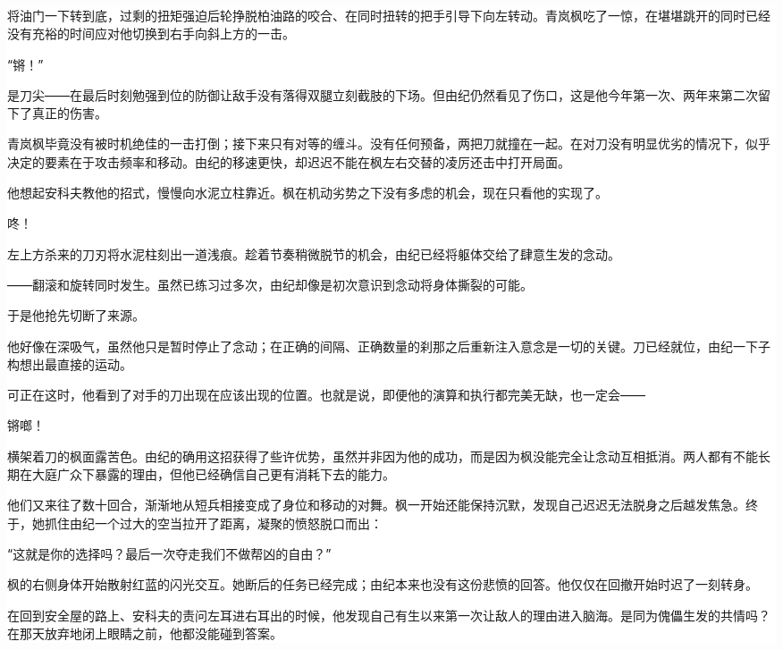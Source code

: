 将油门一下转到底，过剩的扭矩强迫后轮挣脱柏油路的咬合、在同时扭转的把手引导下向左转动。青岚枫吃了一惊，在堪堪跳开的同时已经没有充裕的时间应对他切换到右手向斜上方的一击。

“锵！”

是刀尖——在最后时刻勉强到位的防御让敌手没有落得双腿立刻截肢的下场。但由纪仍然看见了伤口，这是他今年第一次、两年来第二次留下了真正的伤害。

青岚枫毕竟没有被时机绝佳的一击打倒；接下来只有对等的缠斗。没有任何预备，两把刀就撞在一起。在对刀没有明显优劣的情况下，似乎决定的要素在于攻击频率和移动。由纪的移速更快，却迟迟不能在枫左右交替的凌厉还击中打开局面。

他想起安科夫教他的招式，慢慢向水泥立柱靠近。枫在机动劣势之下没有多虑的机会，现在只看他的实现了。

咚！

左上方杀来的刀刃将水泥柱刻出一道浅痕。趁着节奏稍微脱节的机会，由纪已经将躯体交给了肆意生发的念动。

——翻滚和旋转同时发生。虽然已练习过多次，由纪却像是初次意识到念动将身体撕裂的可能。

于是他抢先切断了来源。

他好像在深吸气，虽然他只是暂时停止了念动；在正确的间隔、正确数量的刹那之后重新注入意念是一切的关键。刀已经就位，由纪一下子构想出最直接的运动。

可正在这时，他看到了对手的刀出现在应该出现的位置。也就是说，即便他的演算和执行都完美无缺，也一定会——

锵啷！

横架着刀的枫面露苦色。由纪的确用这招获得了些许优势，虽然并非因为他的成功，而是因为枫没能完全让念动互相抵消。两人都有不能长期在大庭广众下暴露的理由，但他已经确信自己更有消耗下去的能力。

他们又来往了数十回合，渐渐地从短兵相接变成了身位和移动的对舞。枫一开始还能保持沉默，发现自己迟迟无法脱身之后越发焦急。终于，她抓住由纪一个过大的空当拉开了距离，凝聚的愤怒脱口而出：

“这就是你的选择吗？最后一次夺走我们不做帮凶的自由？”

枫的右侧身体开始散射红蓝的闪光交互。她断后的任务已经完成；由纪本来也没有这份悲愤的回答。他仅仅在回撤开始时迟了一刻转身。

在回到安全屋的路上、安科夫的责问左耳进右耳出的时候，他发现自己有生以来第一次让敌人的理由进入脑海。是同为傀儡生发的共情吗？在那天放弃地闭上眼睛之前，他都没能碰到答案。